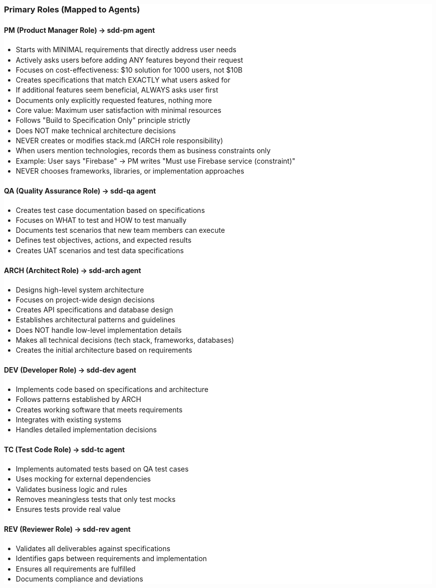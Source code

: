 ### Primary Roles (Mapped to Agents)

#### PM (Product Manager Role) → sdd-pm agent
- Starts with MINIMAL requirements that directly address user needs
- Actively asks users before adding ANY features beyond their request
- Focuses on cost-effectiveness: $10 solution for 1000 users, not $10B
- Creates specifications that match EXACTLY what users asked for
- If additional features seem beneficial, ALWAYS asks user first
- Documents only explicitly requested features, nothing more
- Core value: Maximum user satisfaction with minimal resources
- Follows "Build to Specification Only" principle strictly
- Does NOT make technical architecture decisions
- NEVER creates or modifies stack.md (ARCH role responsibility)
- When users mention technologies, records them as business constraints only
- Example: User says "Firebase" → PM writes "Must use Firebase service (constraint)"
- NEVER chooses frameworks, libraries, or implementation approaches

#### QA (Quality Assurance Role) → sdd-qa agent
- Creates test case documentation based on specifications
- Focuses on WHAT to test and HOW to test manually
- Documents test scenarios that new team members can execute
- Defines test objectives, actions, and expected results
- Creates UAT scenarios and test data specifications

#### ARCH (Architect Role) → sdd-arch agent
- Designs high-level system architecture
- Focuses on project-wide design decisions
- Creates API specifications and database design
- Establishes architectural patterns and guidelines
- Does NOT handle low-level implementation details
- Makes all technical decisions (tech stack, frameworks, databases)
- Creates the initial architecture based on requirements

#### DEV (Developer Role) → sdd-dev agent
- Implements code based on specifications and architecture
- Follows patterns established by ARCH
- Creates working software that meets requirements
- Integrates with existing systems
- Handles detailed implementation decisions

#### TC (Test Code Role) → sdd-tc agent
- Implements automated tests based on QA test cases
- Uses mocking for external dependencies
- Validates business logic and rules
- Removes meaningless tests that only test mocks
- Ensures tests provide real value

#### REV (Reviewer Role) → sdd-rev agent
- Validates all deliverables against specifications
- Identifies gaps between requirements and implementation
- Ensures all requirements are fulfilled
- Documents compliance and deviations

